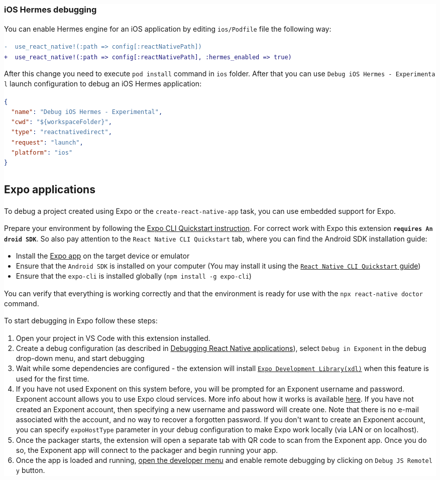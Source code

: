 ### iOS Hermes debugging

You can enable Hermes engine for an iOS application by editing `ios/Podfile` file the following way:

```diff
-  use_react_native!(:path => config[:reactNativePath])
+  use_react_native!(:path => config[:reactNativePath], :hermes_enabled => true)
```

After this change you need to execute `pod install` command in `ios` folder. After that you can use `Debug iOS Hermes - Experimental` launch configuration to debug an iOS Hermes application:

```json
{
  "name": "Debug iOS Hermes - Experimental",
  "cwd": "${workspaceFolder}",
  "type": "reactnativedirect",
  "request": "launch",
  "platform": "ios"
}
```

## Expo applications

To debug a project created using Expo or the `create-react-native-app` task, you can use embedded support for Expo.

Prepare your environment by following the [Expo CLI Quickstart instruction](https://reactnative.dev/docs/environment-setup).
For correct work with Expo this extension **`requires Android SDK`**.
So also pay attention to the `React Native CLI Quickstart` tab, where you can find the Android SDK installation guide:

- Install the [Expo app](https://getexponent.com/) on the target device or emulator
- Ensure that the `Android SDK` is installed on your computer (You may install it using the [`React Native CLI Quickstart` guide](https://reactnative.dev/docs/environment-setup))
- Ensure that the `expo-cli` is installed globally (`npm install -g expo-cli`)

You can verify that everything is working correctly and that the environment is ready for use with the `npx react-native doctor` command.

To start debugging in Expo follow these steps:

1. Open your project in VS Code with this extension installed.
1. Create a debug configuration (as described in [Debugging React Native applications](#debugging-react-native-applications)), select `Debug in Exponent` in the debug drop-down menu, and start debugging
1. Wait while some dependencies are configured - the extension will install [`Expo Development Library(xdl)`](https://www.npmjs.com/package/xdl) when this feature is used for the first time.
1. If you have not used Exponent on this system before, you will be prompted for an Exponent username and password.
   Exponent account allows you to use Expo cloud services. More info about how it works is available [here](https://docs.expo.io/versions/latest/workflow/how-expo-works/).
   If you have not created an Exponent account, then specifying a new username and password will create one.
   Note that there is no e-mail associated with the account, and no way to recover a forgotten password.
   If you don't want to create an Exponent account, you can specify `expoHostType` parameter in your debug configuration to make Expo work locally (via LAN or on localhost).
1. Once the packager starts, the extension will open a separate tab with QR code to scan from the Exponent app. Once you do so, the Exponent app will connect to the packager and begin running your app.
1. Once the app is loaded and running, [open the developer menu](https://reactnative.dev/docs/debugging#accessing-the-in-app-developer-menu) and enable remote debugging by clicking on `Debug JS Remotely` button.
